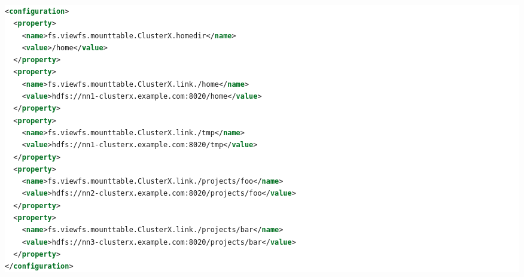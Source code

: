 ```xml
<configuration>
  <property>
    <name>fs.viewfs.mounttable.ClusterX.homedir</name>
    <value>/home</value>
  </property>
  <property>
    <name>fs.viewfs.mounttable.ClusterX.link./home</name>
    <value>hdfs://nn1-clusterx.example.com:8020/home</value>
  </property>
  <property>
    <name>fs.viewfs.mounttable.ClusterX.link./tmp</name>
    <value>hdfs://nn1-clusterx.example.com:8020/tmp</value>
  </property>
  <property>
    <name>fs.viewfs.mounttable.ClusterX.link./projects/foo</name>
    <value>hdfs://nn2-clusterx.example.com:8020/projects/foo</value>
  </property>
  <property>
    <name>fs.viewfs.mounttable.ClusterX.link./projects/bar</name>
    <value>hdfs://nn3-clusterx.example.com:8020/projects/bar</value>
  </property>
</configuration>
```
